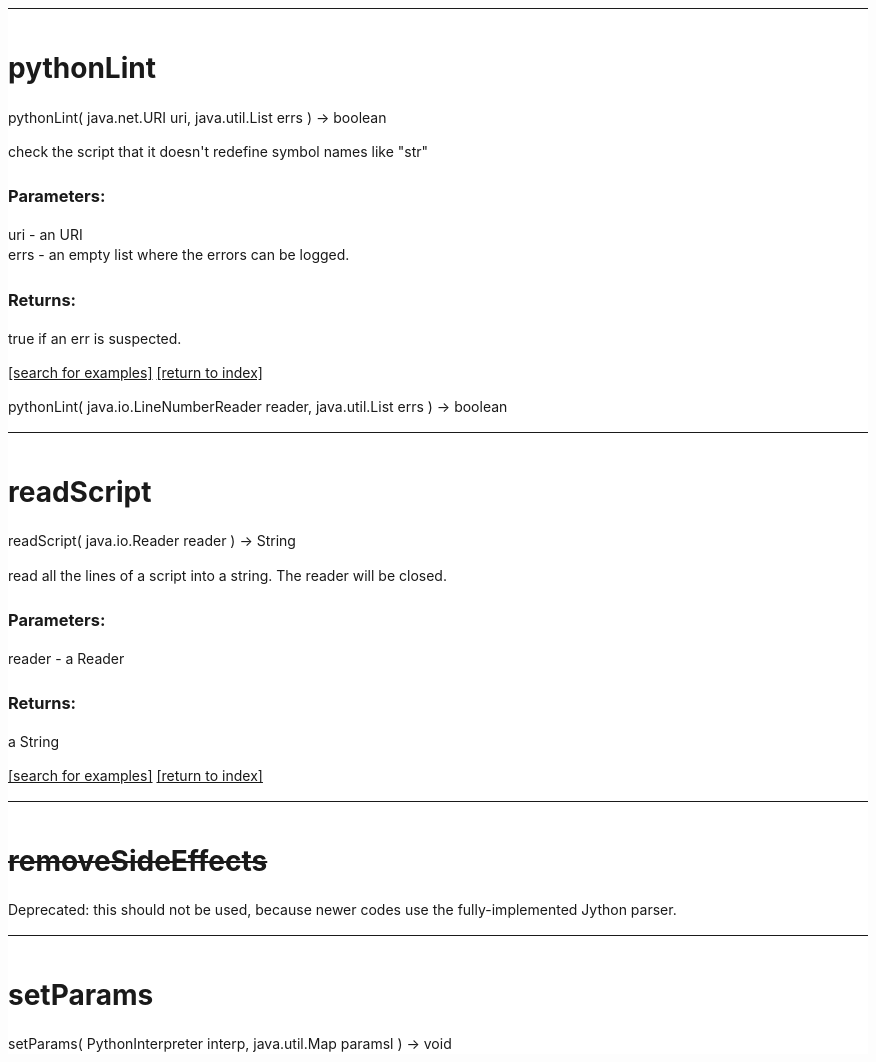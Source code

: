 ***
<a name="pythonLint"></a>
# pythonLint
pythonLint( java.net.URI uri, java.util.List errs ) &rarr; boolean

check the script that it doesn't redefine symbol names like "str"

### Parameters:
uri - an URI
<br>errs - an empty list where the errors can be logged.

### Returns:
true if an err is suspected.

<a href="https://github.com/autoplot/dev/search?q=pythonLint&unscoped_q=pythonLint">[search for examples]</a>
<a href="https://github.com/autoplot/documentation/blob/master/javadoc/index-all.md">[return to index]</a>

pythonLint( java.io.LineNumberReader reader, java.util.List errs ) &rarr; boolean<br>
***
<a name="readScript"></a>
# readScript
readScript( java.io.Reader reader ) &rarr; String

read all the lines of a script into a string. The reader will be closed.

### Parameters:
reader - a Reader

### Returns:
a String


<a href="https://github.com/autoplot/dev/search?q=readScript&unscoped_q=readScript">[search for examples]</a>
<a href="https://github.com/autoplot/documentation/blob/master/javadoc/index-all.md">[return to index]</a>

***
<a name="removeSideEffects"></a>
# <del>removeSideEffects</del>
Deprecated: this should not be used, because newer codes use the
 fully-implemented Jython parser.
***
<a name="setParams"></a>
# setParams
setParams( PythonInterpreter interp, java.util.Map paramsl ) &rarr; void

